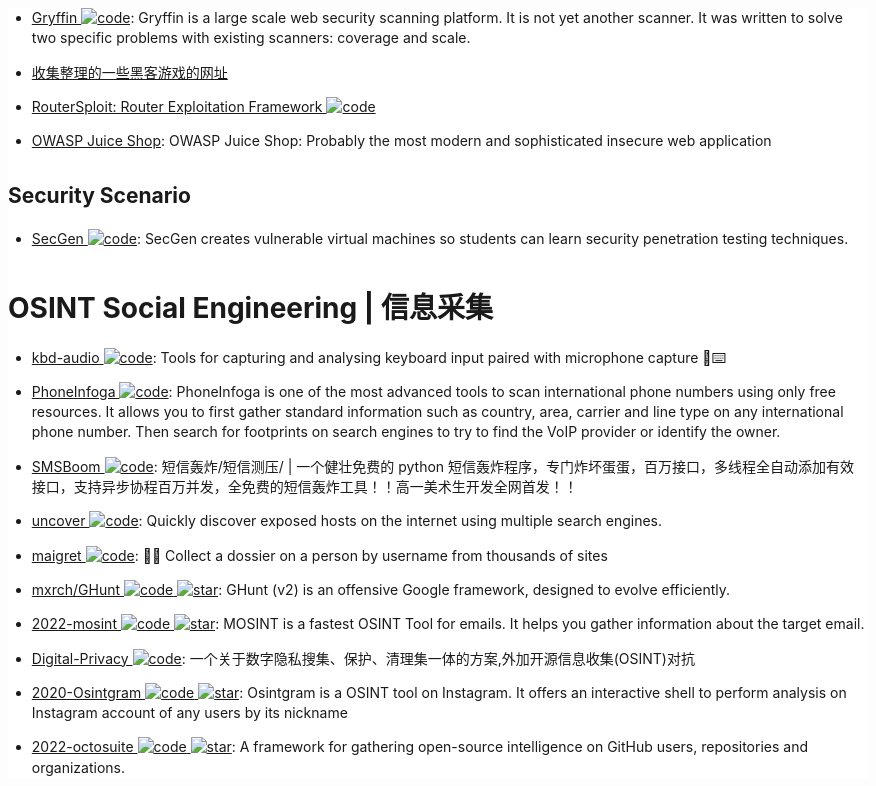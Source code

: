 - [Gryffin ![code](https://ng-tech.icu/assets/code.svg)](https://github.com/yahoo/gryffin): Gryffin is a large scale web security scanning platform. It is not yet another scanner. It was written to solve two specific problems with existing scanners: coverage and scale.

- [收集整理的一些黑客游戏的网址](http://toutiao.io/posts/nkt6rh)

- [RouterSploit: Router Exploitation Framework ![code](https://ng-tech.icu/assets/code.svg)](https://github.com/reverse-shell/routersploit)

- [OWASP Juice Shop](https://github.com/juice-shop/juice-shop): OWASP Juice Shop: Probably the most modern and sophisticated insecure web application

## Security Scenario

- [SecGen ![code](https://ng-tech.icu/assets/code.svg)](https://github.com/cliffe/SecGen): SecGen creates vulnerable virtual machines so students can learn security penetration testing techniques.

# OSINT Social Engineering | 信息采集

- [kbd-audio ![code](https://ng-tech.icu/assets/code.svg)](https://github.com/ggerganov/kbd-audio): Tools for capturing and analysing keyboard input paired with microphone capture 🎤⌨️

- [PhoneInfoga ![code](https://ng-tech.icu/assets/code.svg)](https://github.com/sundowndev/PhoneInfoga): PhoneInfoga is one of the most advanced tools to scan international phone numbers using only free resources. It allows you to first gather standard information such as country, area, carrier and line type on any international phone number. Then search for footprints on search engines to try to find the VoIP provider or identify the owner.

- [SMSBoom ![code](https://ng-tech.icu/assets/code.svg)](https://github.com/WhaleFell/SMSBoom): 短信轰炸/短信测压/ | 一个健壮免费的 python 短信轰炸程序，专门炸坏蛋蛋，百万接口，多线程全自动添加有效接口，支持异步协程百万并发，全免费的短信轰炸工具！！高一美术生开发全网首发！！

- [uncover ![code](https://ng-tech.icu/assets/code.svg)](https://github.com/projectdiscovery/uncover): Quickly discover exposed hosts on the internet using multiple search engines.

- [maigret ![code](https://ng-tech.icu/assets/code.svg)](https://github.com/soxoj/maigret): 🕵️‍♂️ Collect a dossier on a person by username from thousands of sites

- [mxrch/GHunt ![code](https://ng-tech.icu/assets/code.svg) ![star](https://img.shields.io/github/stars/mxrch/GHunt)](https://github.com/mxrch/GHunt): GHunt (v2) is an offensive Google framework, designed to evolve efficiently.

- [2022-mosint ![code](https://ng-tech.icu/assets/code.svg) ![star](https://img.shields.io/github/stars/2022-alpkeskin/mosint)](https://github.com/2022-alpkeskin/mosint): MOSINT is a fastest OSINT Tool for emails. It helps you gather information about the target email.

- [Digital-Privacy ![code](https://ng-tech.icu/assets/code.svg)](https://github.com/ffffffff0x/Digital-Privacy): 一个关于数字隐私搜集、保护、清理集一体的方案,外加开源信息收集(OSINT)对抗

- [2020-Osintgram ![code](https://ng-tech.icu/assets/code.svg) ![star](https://img.shields.io/github/stars/Datalux/Osintgram)](https://github.com/Datalux/Osintgram): Osintgram is a OSINT tool on Instagram. It offers an interactive shell to perform analysis on Instagram account of any users by its nickname

- [2022-octosuite ![code](https://ng-tech.icu/assets/code.svg) ![star](https://img.shields.io/github/stars/bellingcat/octosuite)](https://github.com/bellingcat/octosuite): A framework for gathering open-source intelligence on GitHub users, repositories and organizations.
